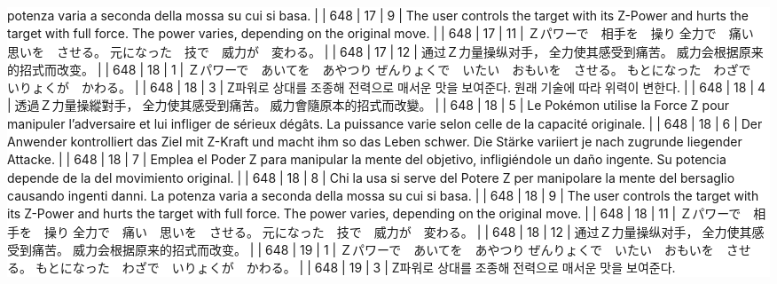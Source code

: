 potenza varia a seconda della mossa su cui si basa.                              |
| 648     | 17               | 9           | The user controls the target with its Z-Power and
hurts the target with full force. The power varies,
depending on the original move.                                              |
| 648     | 17               | 11          | Ｚパワーで　相手を　操り
全力で　痛い　思いを　させる。
元になった　技で　威力が　変わる。                                                                                                                                     |
| 648     | 17               | 12          | 通过Ｚ力量操纵对手，
全力使其感受到痛苦。
威力会根据原来的招式而改变。                                                                                                                                               |
| 648     | 18               | 1           | Ｚパワーで　あいてを　あやつり
ぜんりょくで　いたい　おもいを　させる。
もとになった　わざで　いりょくが　かわる。                                                                                                                         |
| 648     | 18               | 3           | Z파워로 상대를 조종해
전력으로 매서운 맛을 보여준다.
원래 기술에 따라 위력이 변한다.                                                                                                                                  |
| 648     | 18               | 4           | 透過Ｚ力量操縱對手，
全力使其感受到痛苦。
威力會隨原本的招式而改變。                                                                                                                                                |
| 648     | 18               | 5           | Le Pokémon utilise la Force Z pour manipuler
l’adversaire et lui infliger de sérieux dégâts. La
puissance varie selon celle de la capacité originale.                              |
| 648     | 18               | 6           | Der Anwender kontrolliert das Ziel mit Z-Kraft und
macht ihm so das Leben schwer. Die Stärke variiert
je nach zugrunde liegender Attacke.                                          |
| 648     | 18               | 7           | Emplea el Poder Z para manipular la mente del
objetivo, infligiéndole un daño ingente. Su potencia
depende de la del movimiento original.                                          |
| 648     | 18               | 8           | Chi la usa si serve del Potere Z per manipolare
la mente del bersaglio causando ingenti danni. La
potenza varia a seconda della mossa su cui si basa.                              |
| 648     | 18               | 9           | The user controls the target with its Z-Power and
hurts the target with full force. The power varies,
depending on the original move.                                              |
| 648     | 18               | 11          | Ｚパワーで　相手を　操り
全力で　痛い　思いを　させる。
元になった　技で　威力が　変わる。                                                                                                                                     |
| 648     | 18               | 12          | 通过Ｚ力量操纵对手，
全力使其感受到痛苦。
威力会根据原来的招式而改变。                                                                                                                                               |
| 648     | 19               | 1           | Ｚパワーで　あいてを　あやつり
ぜんりょくで　いたい　おもいを　させる。
もとになった　わざで　いりょくが　かわる。                                                                                                                         |
| 648     | 19               | 3           | Z파워로 상대를 조종해
전력으로 매서운 맛을 보여준다.